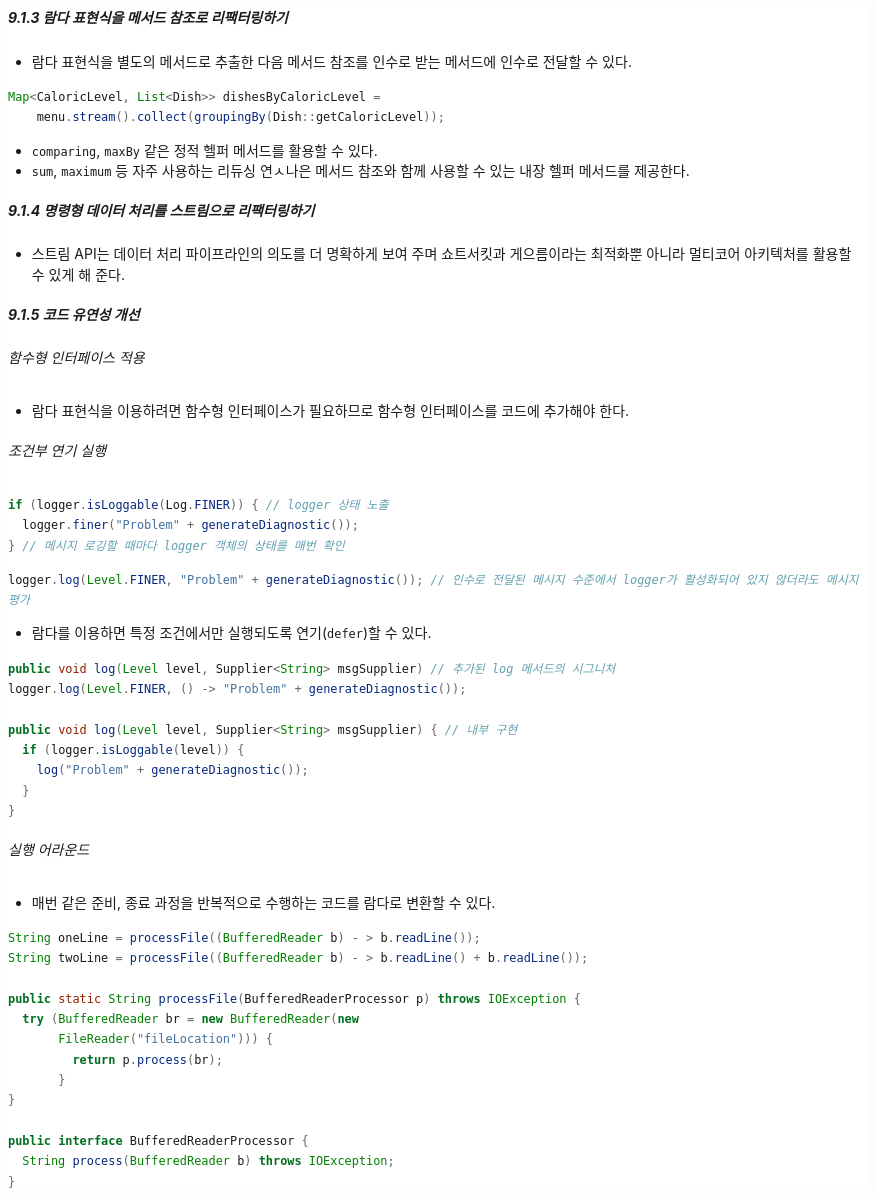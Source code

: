 
##### 9.1.3 람다 표현식을 메서드 참조로 리팩터링하기
* 람다 표현식을 별도의 메서드로 추출한 다음 메서드 참조를 인수로 받는 메서드에 인수로 전달할 수 있다.
```java
Map<CaloricLevel, List<Dish>> dishesByCaloricLevel = 
    menu.stream().collect(groupingBy(Dish::getCaloricLevel));
```
* `comparing`, `maxBy` 같은 정적 헬퍼 메서드를 활용할 수 있다.
* `sum`, `maximum` 등 자주 사용하는 리듀싱 연ㅅ나은 메서드 참조와 함께 사용할 수 있는 내장 헬퍼 메서드를 제공한다.

##### 9.1.4 명령형 데이터 처리를 스트림으로 리팩터링하기
* 스트림 API는 데이터 처리 파이프라인의 의도를 더 명확하게 보여 주며 쇼트서킷과 게으름이라는 최적화뿐 아니라 멀티코어 아키텍처를 활용할 수 있게 해 준다.

##### 9.1.5 코드 유연성 개선
###### 함수형 인터페이스 적용
* 람다 표현식을 이용하려면 함수형 인터페이스가 필요하므로 함수형 인터페이스를 코드에 추가해야 한다.

###### 조건부 연기 실행
```java
if (logger.isLoggable(Log.FINER)) { // logger 상태 노출
  logger.finer("Problem" + generateDiagnostic());
} // 메시지 로깅할 때마다 logger 객체의 상태를 매번 확인
```
```java
logger.log(Level.FINER, "Problem" + generateDiagnostic()); // 인수로 전달된 메시지 수준에서 logger가 활성화되어 있지 않더라도 메시지 평가
```
* 람다를 이용하면 특정 조건에서만 실행되도록 연기(`defer`)할 수 있다.
```java
public void log(Level level, Supplier<String> msgSupplier) // 추가된 log 메서드의 시그니처
logger.log(Level.FINER, () -> "Problem" + generateDiagnostic());

public void log(Level level, Supplier<String> msgSupplier) { // 내부 구현
  if (logger.isLoggable(level)) {
    log("Problem" + generateDiagnostic());
  }
}
```

###### 실행 어라운드
* 매번 같은 준비, 종료 과정을 반복적으로 수행하는 코드를 람다로 변환할 수 있다.
```java
String oneLine = processFile((BufferedReader b) - > b.readLine());
String twoLine = processFile((BufferedReader b) - > b.readLine() + b.readLine());

public static String processFile(BufferedReaderProcessor p) throws IOException {
  try (BufferedReader br = new BufferedReader(new
       FileReader("fileLocation"))) {
         return p.process(br);
       }
}

public interface BufferedReaderProcessor {
  String process(BufferedReader b) throws IOException;
}
```

